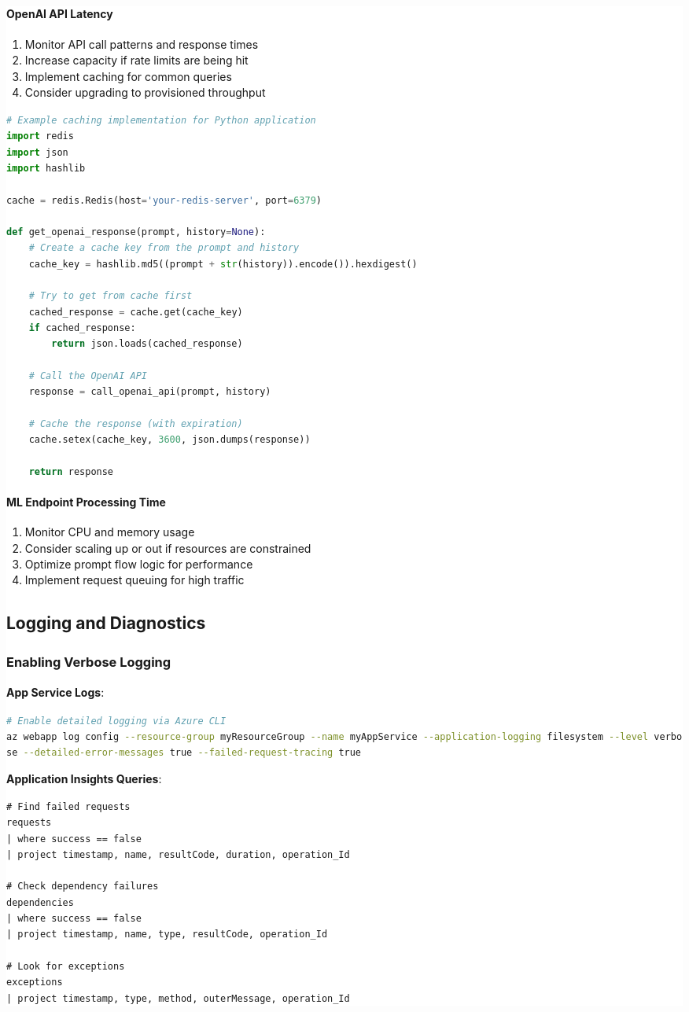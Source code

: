 #### OpenAI API Latency
1. Monitor API call patterns and response times
2. Increase capacity if rate limits are being hit
3. Implement caching for common queries
4. Consider upgrading to provisioned throughput

```python
# Example caching implementation for Python application
import redis
import json
import hashlib

cache = redis.Redis(host='your-redis-server', port=6379)

def get_openai_response(prompt, history=None):
    # Create a cache key from the prompt and history
    cache_key = hashlib.md5((prompt + str(history)).encode()).hexdigest()
    
    # Try to get from cache first
    cached_response = cache.get(cache_key)
    if cached_response:
        return json.loads(cached_response)
    
    # Call the OpenAI API
    response = call_openai_api(prompt, history)
    
    # Cache the response (with expiration)
    cache.setex(cache_key, 3600, json.dumps(response))
    
    return response
```

#### ML Endpoint Processing Time
1. Monitor CPU and memory usage
2. Consider scaling up or out if resources are constrained
3. Optimize prompt flow logic for performance
4. Implement request queuing for high traffic

## Logging and Diagnostics

### Enabling Verbose Logging

**App Service Logs**:
```bash
# Enable detailed logging via Azure CLI
az webapp log config --resource-group myResourceGroup --name myAppService --application-logging filesystem --level verbose --detailed-error-messages true --failed-request-tracing true
```

**Application Insights Queries**:
```kusto
# Find failed requests
requests
| where success == false
| project timestamp, name, resultCode, duration, operation_Id

# Check dependency failures
dependencies
| where success == false
| project timestamp, name, type, resultCode, operation_Id

# Look for exceptions
exceptions
| project timestamp, type, method, outerMessage, operation_Id
```